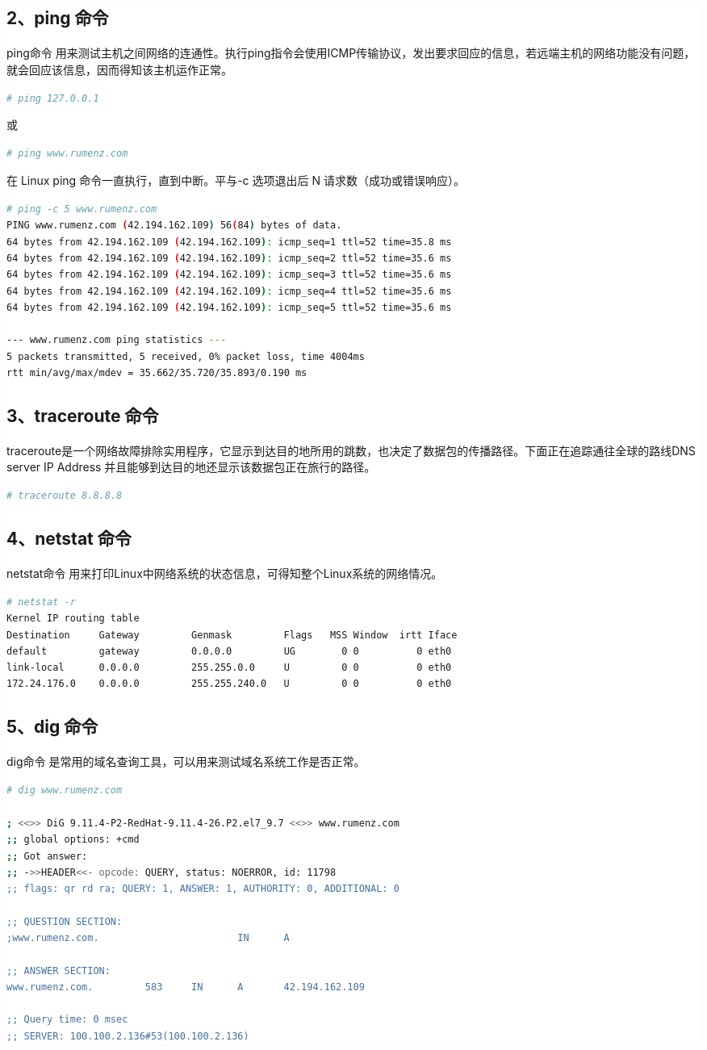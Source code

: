 ## 2、ping 命令
ping命令 用来测试主机之间网络的连通性。执行ping指令会使用ICMP传输协议，发出要求回应的信息，若远端主机的网络功能没有问题，就会回应该信息，因而得知该主机运作正常。
```bash
# ping 127.0.0.1
```
或
```bash
# ping www.rumenz.com
```
在 Linux ping 命令一直执行，直到中断。平与-c 选项退出后 N 请求数（成功或错误响应）。
```bash
# ping -c 5 www.rumenz.com
PING www.rumenz.com (42.194.162.109) 56(84) bytes of data.
64 bytes from 42.194.162.109 (42.194.162.109): icmp_seq=1 ttl=52 time=35.8 ms
64 bytes from 42.194.162.109 (42.194.162.109): icmp_seq=2 ttl=52 time=35.6 ms
64 bytes from 42.194.162.109 (42.194.162.109): icmp_seq=3 ttl=52 time=35.6 ms
64 bytes from 42.194.162.109 (42.194.162.109): icmp_seq=4 ttl=52 time=35.6 ms
64 bytes from 42.194.162.109 (42.194.162.109): icmp_seq=5 ttl=52 time=35.6 ms

--- www.rumenz.com ping statistics ---
5 packets transmitted, 5 received, 0% packet loss, time 4004ms
rtt min/avg/max/mdev = 35.662/35.720/35.893/0.190 ms
```
<a name="WMamm"></a>
## 3、traceroute 命令
traceroute是一个网络故障排除实用程序，它显示到达目的地所用的跳数，也决定了数据包的传播路径。下面正在追踪通往全球的路线DNS server IP Address 并且能够到达目的地还显示该数据包正在旅行的路径。
```bash
# traceroute 8.8.8.8
```
<a name="oxfuB"></a>
## 4、netstat 命令
netstat命令 用来打印Linux中网络系统的状态信息，可得知整个Linux系统的网络情况。
```bash
# netstat -r
Kernel IP routing table
Destination     Gateway         Genmask         Flags   MSS Window  irtt Iface
default         gateway         0.0.0.0         UG        0 0          0 eth0
link-local      0.0.0.0         255.255.0.0     U         0 0          0 eth0
172.24.176.0    0.0.0.0         255.255.240.0   U         0 0          0 eth0
```
<a name="sFyMG"></a>
## 5、dig 命令
dig命令 是常用的域名查询工具，可以用来测试域名系统工作是否正常。
```bash
# dig www.rumenz.com

; <<>> DiG 9.11.4-P2-RedHat-9.11.4-26.P2.el7_9.7 <<>> www.rumenz.com
;; global options: +cmd
;; Got answer:
;; ->>HEADER<<- opcode: QUERY, status: NOERROR, id: 11798
;; flags: qr rd ra; QUERY: 1, ANSWER: 1, AUTHORITY: 0, ADDITIONAL: 0

;; QUESTION SECTION:
;www.rumenz.com.                        IN      A

;; ANSWER SECTION:
www.rumenz.com.         583     IN      A       42.194.162.109

;; Query time: 0 msec
;; SERVER: 100.100.2.136#53(100.100.2.136)
```